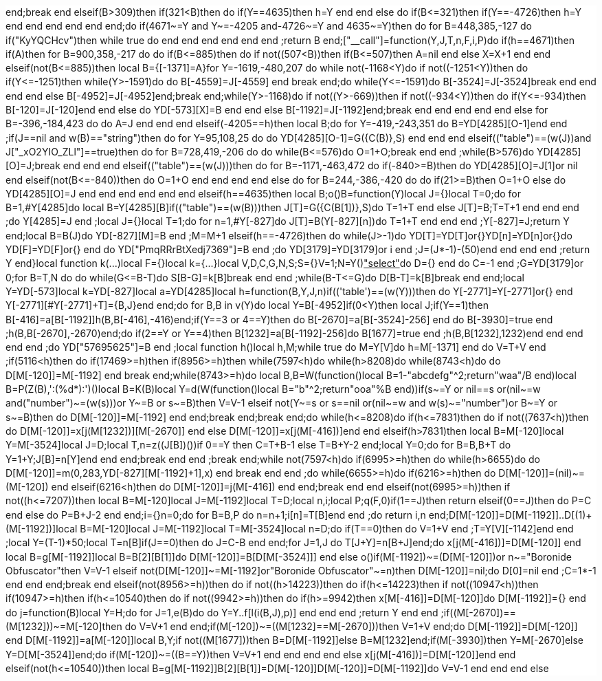 end;break end elseif(B>309)then if(321<B)then do if(Y==4635)then h=Y end end  else do if(B<=321)then if(Y==-4726)then h=Y end end end  end end end;do if(4671~=Y and Y~=-4205 and-4726~=Y and 4635~=Y)then do for B=448,385,-127 do if("KyYQCHcv")then while true do end end end end  end end ;return B end;["__call"]=function(Y,J,T,n,F,i,P)do if(h==4671)then if(A)then for B=900,358,-217 do do if(B<=885)then do if not((507<B))then if(B<=507)then A=nil end else X=X+1 end end  elseif(not(B<=885))then local B={[-1371]=A}for Y=-1619,-480,207 do while not(-1168<Y)do if not((-1251<Y))then do if(Y<=-1251)then while(Y>-1591)do do B[-4559]=J[-4559] end break end;do while(Y<=-1591)do B[-3524]=J[-3524]break end end  end end  else B[-4952]=J[-4952]end;break end;while(Y>-1168)do if not((Y>-669))then if not((-934<Y))then do if(Y<=-934)then B[-120]=J[-120]end end  else do YD[-573][X]=B end  end else B[-1192]=J[-1192]end;break end end end end  end else for B=-396,-184,423 do do A=J end  end end elseif(-4205==h)then local B;do for Y=-419,-243,351 do B=YD[4285][O-1]end end ;if(J==nil and w(B)=="string")then do for Y=95,108,25 do do YD[4285][O-1]=G({C(B)},S) end end end  elseif(("table")==(w(J))and J["_xO2YIO_ZLl"]==true)then do for B=728,419,-206 do do while(B<=576)do O=1+O;break end end ;while(B>576)do YD[4285][O]=J;break end end end  elseif(("table")==(w(J)))then do for B=-1171,-463,472 do if(-840>=B)then do YD[4285][O]=J[1]or nil end  elseif(not(B<=-840))then do O=1+O end  end end end  else do for B=244,-386,-420 do do if(21>=B)then O=1+O else do YD[4285][O]=J end  end end  end end  end elseif(h==4635)then local B;o()B=function(Y)local J={}local T=0;do for B=1,#Y[4285]do local B=Y[4285][B]if(("table")==(w(B)))then J[T]=G({C(B[1])},S)do T=1+T end  else J[T]=B;T=T+1 end end end ;do Y[4285]=J end ;local J={}local T=1;do for n=1,#Y[-827]do J[T]=B(Y[-827][n])do T=1+T end  end end ;Y[-827]=J;return Y end;local B=B(J)do YD[-827][M]=B end ;M=M+1 elseif(h==-4726)then do while(J>-1)do YD[T]=YD[T]or{}YD[n]=YD[n]or{}do YD[F]=YD[F]or{} end do YD["PmqRRrBtXedj7369"]=B end ;do YD[3179]=YD[3179]or i end ;J=(J*-1)-(50)end end  end end ;return Y end}local function k(...)local F={}local k={...}local V,D,C,G,N,S;S={}V=1;N=Y()["select"]('#',b(k))do D={} end do C=-1 end ;G=YD[3179]or 0;for B=T,N do do while(G<=B-T)do S[B-G]=k[B]break end end ;while(B-T<=G)do D[B-T]=k[B]break end end;local Y=YD[-573]local k=YD[-827]local a=YD[4285]local h=function(B,Y,J,n)if(('table')==(w(Y)))then do Y[-2771]=Y[-2771]or{} end Y[-2771][#Y[-2771]+T]={B,J}end end;do for B,B in v(Y)do local Y=B[-4952]if(0<Y)then local J;if(Y==1)then B[-416]=a[B[-1192]]h(B,B[-416],-416)end;if(Y==3 or 4==Y)then do B[-2670]=a[B[-3524]-256] end do B[-3930]=true end ;h(B,B[-2670],-2670)end;do if(2==Y or Y==4)then B[1232]=a[B[-1192]-256]do B[1677]=true end ;h(B,B[1232],1232)end end  end end end ;do YD["57695625"]=B end ;local function h()local h,M;while true do M=Y[V]do h=M[-1371] end do V=T+V end ;if(5116<h)then do if(17469>=h)then if(8956>=h)then while(7597<h)do while(h>8208)do while(8743<h)do do D[M[-120]]=M[-1192] end break end;while(8743>=h)do local B,B=W(function()local B=1-"abcdefg"^2;return"waa"/B end)local B=P(Z(B),':(%d*):')()local B=K(B)local Y=d(W(function()local B="b"^2;return"ooa"%B end))if(s~=Y or nil==s or(nil~=w and("number")~=(w(s)))or Y~=B or s~=B)then V=V-1 elseif not(Y~=s or s==nil or(nil~=w and w(s)~="number")or B~=Y or s~=B)then do D[M[-120]]=M[-1192] end end;break end;break end;do while(h<=8208)do if(h<=7831)then do if not((7637<h))then do D[M[-120]]=x[j(M[1232])][M[-2670]] end else D[M[-120]]=x[j(M[-416])]end end  elseif(h>7831)then local B=M[-120]local Y=M[-3524]local J=D;local T,n=z((J[B])())if 0==Y then C=T+B-1 else T=B+Y-2 end;local Y=0;do for B=B,B+T do Y=1+Y;J[B]=n[Y]end end  end;break end end ;break end;while not(7597<h)do if(6995>=h)then do while(h>6655)do do D[M[-120]]=m(0,283,YD[-827][M[-1192]+1],x) end break end end ;do while(6655>=h)do if(6216>=h)then do D[M[-120]]=(nil)~=(M[-120]) end elseif(6216<h)then do D[M[-120]]=j(M[-416]) end end;break end end  elseif(not(6995>=h))then if not((h<=7207))then local B=M[-120]local J=M[-1192]local T=D;local n,i;local P;q(F,0)if(1==J)then return elseif(0==J)then do P=C end  else do P=B+J-2 end  end;i={}n=0;do for B=B,P do n=n+1;i[n]=T[B]end end ;do return i,n end;D[M[-120]]=D[M[-1192]]..D[(1)+(M[-1192])]local B=M[-120]local J=M[-1192]local T=M[-3524]local n=D;do if(T==0)then do V=1+V end ;T=Y[V][-1142]end end ;local Y=(T-1)*50;local T=n[B]if(J==0)then do J=C-B end  end;for J=1,J do T[J+Y]=n[B+J]end;do x[j(M[-416])]=D[M[-120]] end local B=g[M[-1192]]local B=B[2][B[1]]do D[M[-120]]=B[D[M[-3524]]] end else o()if(M[-1192])~=(D[M[-120]])or n~="Boronide Obfuscator"then V=V-1 elseif not(D[M[-120]]~=M[-1192]or"Boronide Obfuscator"~=n)then D[M[-120]]=nil;do D[0]=nil end ;C=1*-1 end end end;break end elseif(not(8956>=h))then do if not((h>14223))then do if(h<=14223)then if not((10947<h))then if(10947>=h)then if(h<=10540)then do if not((9942>=h))then do if(h>=9942)then x[M[-416]]=D[M[-120]]do D[M[-1192]]={} end do j=function(B)local Y=H;do for J=1,e(B)do do Y=Y..f[l(i(B,J),p)] end end end ;return Y end end ;if((M[-2670])==(M[1232]))~=M[-120]then do V=V+1 end  end;if(M[-120])~=((M[1232]==M[-2670]))then V=1+V end;do D[M[-1192]]=D[M[-120]] end D[M[-1192]]=a[M[-120]]local B,Y;if not((M[1677]))then B=D[M[-1192]]else B=M[1232]end;if(M[-3930])then Y=M[-2670]else Y=D[M[-3524]]end;do if(M[-120])~=((B==Y))then V=V+1 end end  end end  else x[j(M[-416])]=D[M[-120]]end end  elseif(not(h<=10540))then local B=g[M[-1192]]B[2][B[1]]=D[M[-120]]D[M[-120]]=D[M[-1192]]do V=V-1 end  end end else